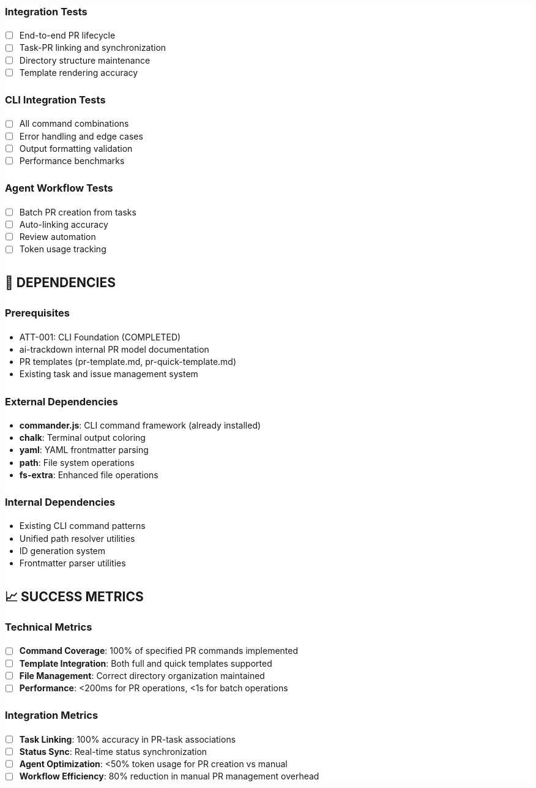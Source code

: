 ### **Integration Tests**
- [ ] End-to-end PR lifecycle
- [ ] Task-PR linking and synchronization
- [ ] Directory structure maintenance
- [ ] Template rendering accuracy

### **CLI Integration Tests**
- [ ] All command combinations
- [ ] Error handling and edge cases
- [ ] Output formatting validation
- [ ] Performance benchmarks

### **Agent Workflow Tests**
- [ ] Batch PR creation from tasks
- [ ] Auto-linking accuracy
- [ ] Review automation
- [ ] Token usage tracking

## 🔄 DEPENDENCIES

### **Prerequisites**
- ATT-001: CLI Foundation (COMPLETED)
- ai-trackdown internal PR model documentation
- PR templates (pr-template.md, pr-quick-template.md)
- Existing task and issue management system

### **External Dependencies**
- **commander.js**: CLI command framework (already installed)
- **chalk**: Terminal output coloring
- **yaml**: YAML frontmatter parsing
- **path**: File system operations
- **fs-extra**: Enhanced file operations

### **Internal Dependencies**
- Existing CLI command patterns
- Unified path resolver utilities
- ID generation system
- Frontmatter parser utilities

## 📈 SUCCESS METRICS

### **Technical Metrics**
- [ ] **Command Coverage**: 100% of specified PR commands implemented
- [ ] **Template Integration**: Both full and quick templates supported
- [ ] **File Management**: Correct directory organization maintained
- [ ] **Performance**: <200ms for PR operations, <1s for batch operations

### **Integration Metrics**
- [ ] **Task Linking**: 100% accuracy in PR-task associations
- [ ] **Status Sync**: Real-time status synchronization
- [ ] **Agent Optimization**: <50% token usage for PR creation vs manual
- [ ] **Workflow Efficiency**: 80% reduction in manual PR management overhead
